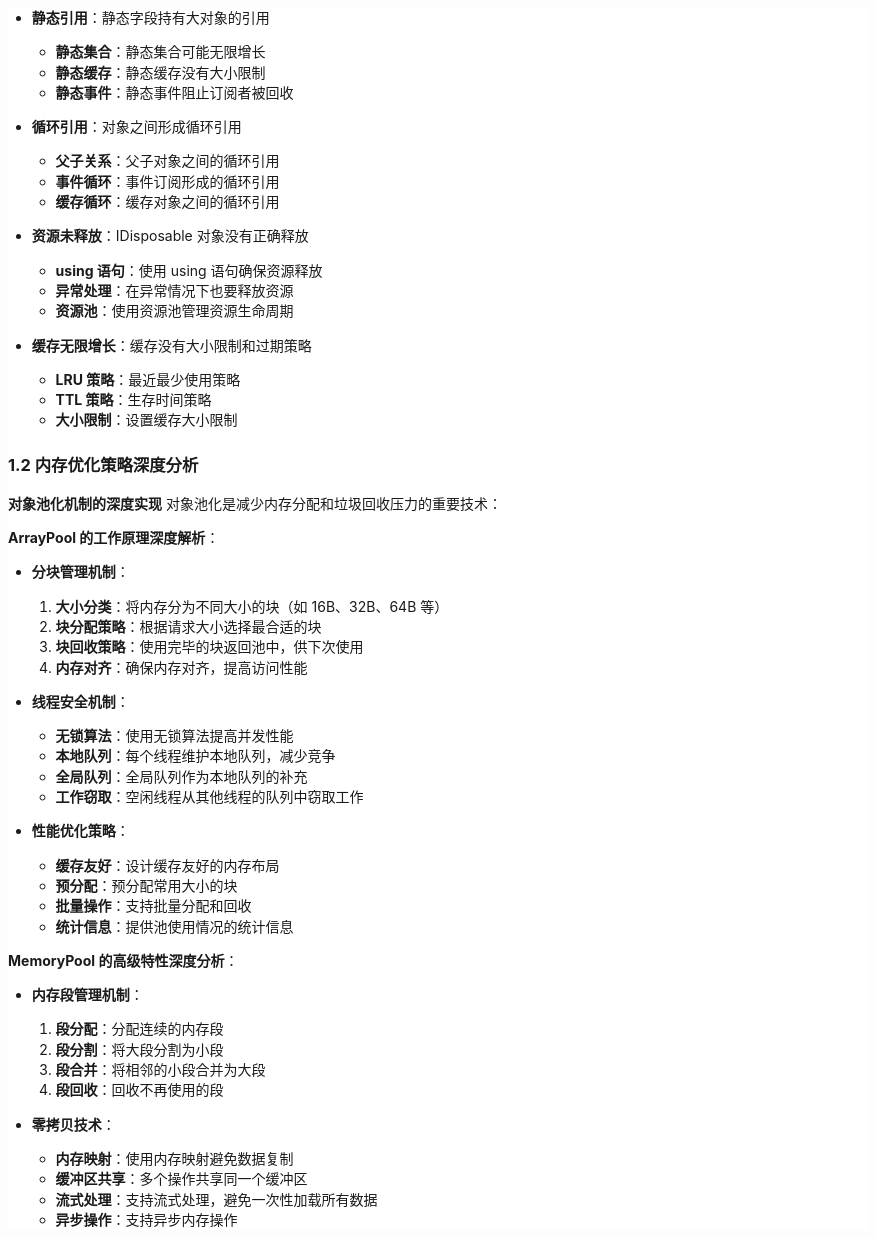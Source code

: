 - **静态引用**：静态字段持有大对象的引用
  - **静态集合**：静态集合可能无限增长
  - **静态缓存**：静态缓存没有大小限制
  - **静态事件**：静态事件阻止订阅者被回收

- **循环引用**：对象之间形成循环引用
  - **父子关系**：父子对象之间的循环引用
  - **事件循环**：事件订阅形成的循环引用
  - **缓存循环**：缓存对象之间的循环引用

- **资源未释放**：IDisposable 对象没有正确释放
  - **using 语句**：使用 using 语句确保资源释放
  - **异常处理**：在异常情况下也要释放资源
  - **资源池**：使用资源池管理资源生命周期

- **缓存无限增长**：缓存没有大小限制和过期策略
  - **LRU 策略**：最近最少使用策略
  - **TTL 策略**：生存时间策略
  - **大小限制**：设置缓存大小限制

### 1.2 内存优化策略深度分析

**对象池化机制的深度实现**
对象池化是减少内存分配和垃圾回收压力的重要技术：

**ArrayPool<T> 的工作原理深度解析**：
- **分块管理机制**：
  1. **大小分类**：将内存分为不同大小的块（如 16B、32B、64B 等）
  2. **块分配策略**：根据请求大小选择最合适的块
  3. **块回收策略**：使用完毕的块返回池中，供下次使用
  4. **内存对齐**：确保内存对齐，提高访问性能

- **线程安全机制**：
  - **无锁算法**：使用无锁算法提高并发性能
  - **本地队列**：每个线程维护本地队列，减少竞争
  - **全局队列**：全局队列作为本地队列的补充
  - **工作窃取**：空闲线程从其他线程的队列中窃取工作

- **性能优化策略**：
  - **缓存友好**：设计缓存友好的内存布局
  - **预分配**：预分配常用大小的块
  - **批量操作**：支持批量分配和回收
  - **统计信息**：提供池使用情况的统计信息

**MemoryPool<T> 的高级特性深度分析**：
- **内存段管理机制**：
  1. **段分配**：分配连续的内存段
  2. **段分割**：将大段分割为小段
  3. **段合并**：将相邻的小段合并为大段
  4. **段回收**：回收不再使用的段

- **零拷贝技术**：
  - **内存映射**：使用内存映射避免数据复制
  - **缓冲区共享**：多个操作共享同一个缓冲区
  - **流式处理**：支持流式处理，避免一次性加载所有数据
  - **异步操作**：支持异步内存操作
